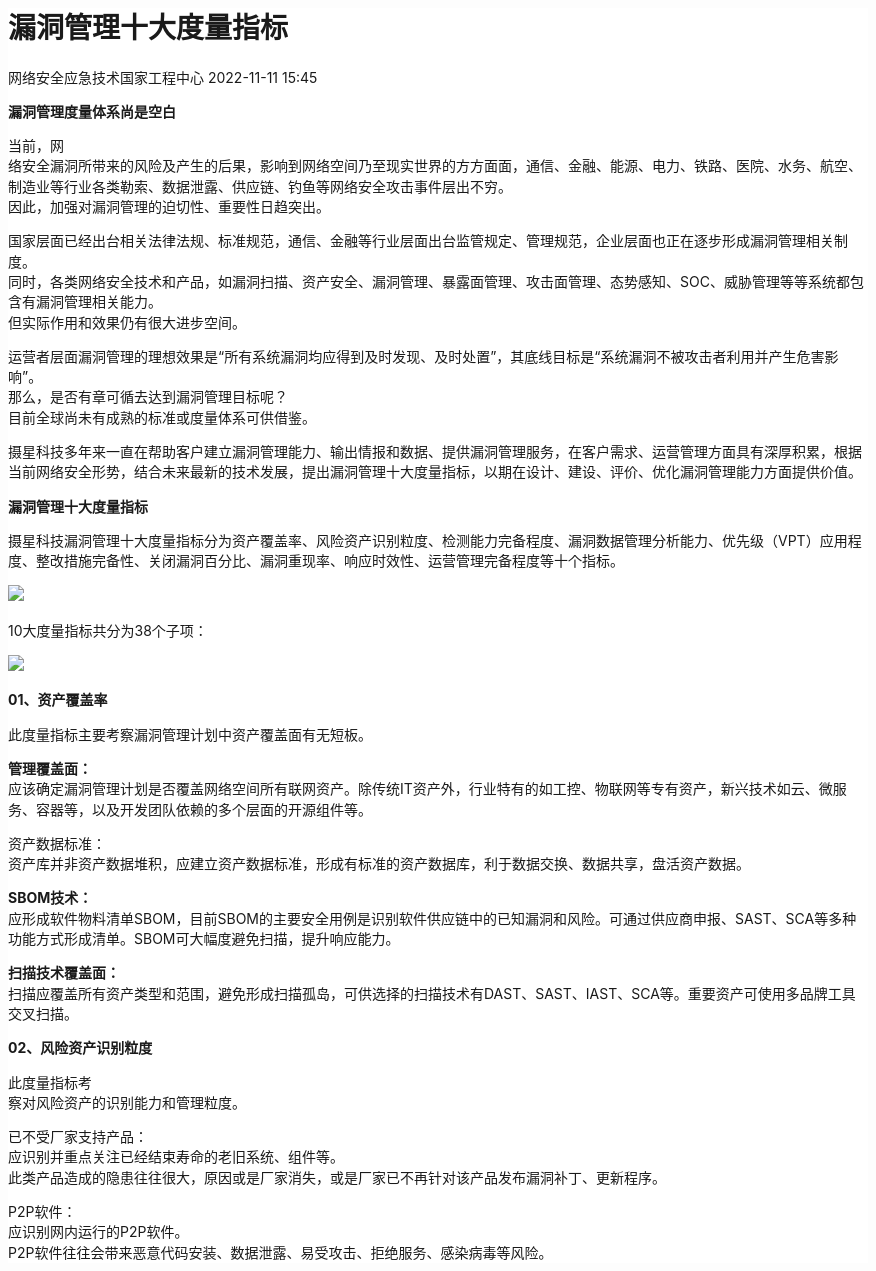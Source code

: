 #  漏洞管理十大度量指标   
 网络安全应急技术国家工程中心   2022-11-11 15:45  
  
**漏洞管理度量体系尚是空白**  
  
当前，网  
络安全漏洞所带来的风险及产生的后果，影响到网络空间乃至现实世界的方方面面，通信、金融、能源、电力、铁路、医院、水务、航空、制造业等行业各类勒索、数据泄露、供应链、钓鱼等网络安全攻击事件层出不穷。  
因此，加强对漏洞管理的迫切性、重要性日趋突出。  
  
国家层面已经出台相关法律法规、标准规范，通信、金融等行业层面出台监管规定、管理规范，企业层面也正在逐步形成漏洞管理相关制度。  
同时，各类网络安全技术和产品，如漏洞扫描、资产安全、漏洞管理、暴露面管理、攻击面管理、态势感知、SOC、威胁管理等等系统都包含有漏洞管理相关能力。  
但实际作用和效果仍有很大进步空间。  
  
运营者层面漏洞管理的理想效果是“所有系统漏洞均应得到及时发现、及时处置”，其底线目标是“系统漏洞不被攻击者利用并产生危害影响”。  
那么，是否有章可循去达到漏洞管理目标呢？  
目前全球尚未有成熟的标准或度量体系可供借鉴。  
  
摄星科技多年来一直在帮助客户建立漏洞管理能力、输出情报和数据、提供漏洞管理服务，在客户需求、运营管理方面具有深厚积累，根据当前网络安全形势，结合未来最新的技术发展，提出漏洞管理十大度量指标，以期在设计、建设、评价、优化漏洞管理能力方面提供价值。  
  
**漏洞管理十大度量指标**  
  
摄星科技漏洞管理十大度量指标分为资产覆盖率、风险资产识别粒度、检测能力完备程度、漏洞数据管理分析能力、优先级（VPT）应用程度、整改措施完备性、关闭漏洞百分比、漏洞重现率、响应时效性、运营管理完备程度等十个指标。  
  
![](https://mmbiz.qpic.cn/mmbiz_jpg/GoUrACT176mvUjsggs7btQtSWc06u50vbicz6QJ4eLp1qSAGVlPnWyxAseYKfMlmYPzaEthbKWDxOicJOMibyMYoA/640?wx_fmt=jpeg "")  
  
10大度量指标共分为38个子项：  
  
![](https://mmbiz.qpic.cn/mmbiz_png/aDp3uVPyHOdULWbDhkFZMq33kQoDcYiaTiayiayLa97FaN1trZI5H9ktD3dm6480qb2MODkfsScKkxZOAicYYQ9XFg/640?wx_fmt=png&wxfrom=5&wx_lazy=1&wx_co=1 "")  
  
**01、资产覆盖率**  
  
此度量指标主要考察漏洞管理计划中资产覆盖面有无短板。  
  
**管理覆盖面：**  
应该确定漏洞管理计划是否覆盖网络空间所有联网资产。除传统IT资产外，行业特有的如工控、物联网等专有资产，新兴技术如云、微服务、容器等，以及开发团队依赖的多个层面的开源组件等。  
  
资产数据标准：  
资产库并非资产数据堆积，应建立资产数据标准，形成有标准的资产数据库，利于数据交换、数据共享，盘活资产数据。  
  
**SBOM技术：**  
应形成软件物料清单SBOM，目前SBOM的主要安全用例是识别软件供应链中的已知漏洞和风险。可通过供应商申报、SAST、SCA等多种功能方式形成清单。SBOM可大幅度避免扫描，提升响应能力。  
  
**扫描技术覆盖面：**  
扫描应覆盖所有资产类型和范围，避免形成扫描孤岛，可供选择的扫描技术有DAST、SAST、IAST、SCA等。重要资产可使用多品牌工具交叉扫描。  
  
**02、风险资产识别粒度**  
  
此度量指标考  
察对风险资产的识别能力和管理粒度。  
  
已不受厂家支持产品：  
应识别并重点关注已经结束寿命的老旧系统、组件等。  
此类产品造成的隐患往往很大，原因或是厂家消失，或是厂家已不再针对该产品发布漏洞补丁、更新程序。  
  
P2P软件：  
应识别网内运行的P2P软件。  
P2P软件往往会带来恶意代码安装、数据泄露、易受攻击、拒绝服务、感染病毒等风险。  
  
